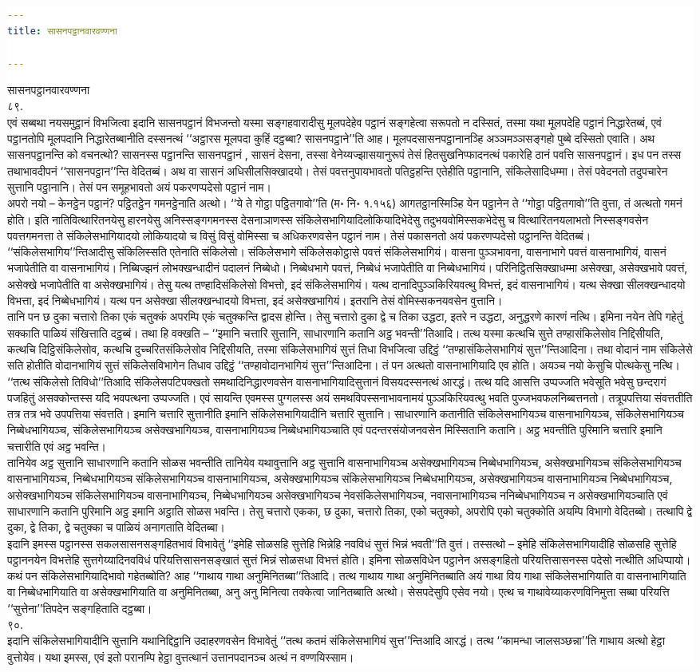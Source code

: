 ```yaml
---
title: सासनपट्ठानवारवण्णना

---
```

सासनपट्ठानवारवण्णना  
८९.  
एवं सब्बथा नयसमुट्ठानं विभजित्वा इदानि सासनपट्ठानं विभजन्तो यस्मा सङ्गहवारादीसु मूलपदेहेव पट्ठानं सङ्गहेत्वा सरूपतो न दस्सितं, तस्मा यथा मूलपदेहि पट्ठानं निद्धारेतब्बं, एवं पट्ठानतोपि मूलपदानि निद्धारेतब्बानीति दस्सनत्थं ‘‘अट्ठारस मूलपदा कुहिं दट्ठब्बा? सासनपट्ठाने’’ति आह। मूलपदसासनपट्ठानानञ्हि अञ्ञमञ्ञसङ्गहो पुब्बे दस्सितो एवाति। अथ सासनपट्ठानन्ति को वचनत्थो? सासनस्स पट्ठानन्ति सासनपट्ठानं , सासनं देसना, तस्सा वेनेय्यज्झासयानुरूपं तेसं हितसुखनिप्फादनत्थं पकारेहि ठानं पवत्ति सासनपट्ठानं। इध पन तस्स तथाभावदीपनं ‘‘सासनपट्ठान’’न्ति वेदितब्बं। अथ वा सासनं अधिसीलसिक्खादयो। तेसं पवत्तनुपायभावतो पतिट्ठहन्ति एतेहीति पट्ठानानि, संकिलेसादिधम्मा। तेसं पवेदनतो तदुपचारेन सुत्तानि पट्ठानानि। तेसं पन समूहभावतो अयं पकरणप्पदेसो पट्ठानं नाम।  
अपरो नयो – केनट्ठेन पट्ठानं? पट्ठितट्ठेन गमनट्ठेनाति अत्थो। ‘‘ये ते गोट्ठा पट्ठितगावो’’ति (म॰ नि॰ १.१५६) आगतट्ठानस्मिञ्हि येन पट्ठानेन ते ‘‘गोट्ठा पट्ठितगावो’’ति वुत्ता, तं अत्थतो गमनं होति। इति नातिवित्थारितनयेसु हारनयेसु अनिस्सङ्गगमनस्स देसनाञाणस्स संकिलेसभागियादिलोकियादिभेदेसु तदुभयवोमिस्सकभेदेसु च वित्थारितनयलाभतो निस्सङ्गवसेन पवत्तगमनत्ता ते संकिलेसभागियादयो लोकियादयो च विसुं विसुं वोमिस्सा च अधिकरणवसेन पट्ठानं नाम। तेसं पकासनतो अयं पकरणप्पदेसो पट्ठानन्ति वेदितब्बं।  
‘‘संकिलेसभागिय’’न्तिआदीसु संकिलिस्सति एतेनाति संकिलेसो। संकिलेसभागे संकिलेसकोट्ठासे पवत्तं संकिलेसभागियं। वासना पुञ्ञभावना, वासनाभागे पवत्तं वासनाभागियं, वासनं भजापेतीति वा वासनाभागियं। निब्बिज्झनं लोभक्खन्धादीनं पदालनं निब्बेधो। निब्बेधभागे पवत्तं, निब्बेधं भजापेतीति वा निब्बेधभागियं। परिनिट्ठितसिक्खाधम्मा असेक्खा, असेक्खभावे पवत्तं, असेक्खे भजापेतीति वा असेक्खभागियं। तेसु यत्थ तण्हादिसंकिलेसो विभत्तो, इदं संकिलेसभागियं। यत्थ दानादिपुञ्ञकिरियवत्थु विभत्तं, इदं वासनाभागियं। यत्थ सेक्खा सीलक्खन्धादयो विभत्ता, इदं निब्बेधभागियं। यत्थ पन असेक्खा सीलक्खन्धादयो विभत्ता, इदं असेक्खभागियं। इतरानि तेसं वोमिस्सकनयवसेन वुत्तानि।  
तानि पन छ दुका चत्तारो तिका एकं चतुक्कं अपरम्पि एकं चतुक्कन्ति द्वादस होन्ति। तेसु चत्तारो दुका द्वे च तिका उद्धटा, इतरे न उद्धटा, अनुद्धरणे कारणं नत्थि। इमिना नयेन तेपि गहेतुं सक्काति पाळियं संखित्ताति दट्ठब्बं। तथा हि वक्खति – ‘‘इमानि चत्तारि सुत्तानि, साधारणानि कतानि अट्ठ भवन्ती’’तिआदि। तत्थ यस्मा कत्थचि सुत्ते तण्हासंकिलेसोव निद्दिसीयति, कत्थचि दिट्ठिसंकिलेसोव, कत्थचि दुच्चरितसंकिलेसोव निद्दिसीयति, तस्मा संकिलेसभागियं सुत्तं तिधा विभजित्वा उद्दिट्ठं ‘‘तण्हासंकिलेसभागियं सुत्त’’न्तिआदिना। तथा वोदानं नाम संकिलेसे सति होतीति वोदानभागियं सुत्तं संकिलेसविभागेन तिधाव उद्दिट्ठं ‘‘तण्हावोदानभागियं सुत्त’’न्तिआदिना। तं पन अत्थतो वासनाभागियादि एव होति। अयञ्च नयो केसुचि पोत्थकेसु नत्थि।  
‘‘तत्थ संकिलेसो तिविधो’’तिआदि संकिलेसपटिपक्खतो समथादिनिद्धारणवसेन वासनाभागियादिसुत्तानं विसयदस्सनत्थं आरद्धं। तत्थ यदि आसत्ति उप्पज्जति भवेसूति भवेसु छन्दरागं पजहितुं असक्कोन्तस्स यदि भवपत्थना उप्पज्जति। एवं सायन्ति एवमस्स पुग्गलस्स अयं समथविपस्सनाभावनामयं पुञ्ञकिरियवत्थु भवति पुज्जभवफलनिब्बत्तनतो। तत्रूपपत्तिया संवत्ततीति तत्र तत्र भवे उपपत्तिया संवत्तति। इमानि चत्तारि सुत्तानीति इमानि संकिलेसभागियादीनि चत्तारि सुत्तानि। साधारणानि कतानीति संकिलेसभागियञ्च वासनाभागियञ्च, संकिलेसभागियञ्च निब्बेधभागियञ्च, संकिलेसभागियञ्च असेक्खभागियञ्च, वासनाभागियञ्च निब्बेधभागियञ्चाति एवं पदन्तरसंयोजनवसेन मिस्सितानि कतानि। अट्ठ भवन्तीति पुरिमानि चत्तारि इमानि चत्तारीति एवं अट्ठ भवन्ति।  
तानियेव अट्ठ सुत्तानि साधारणानि कतानि सोळस भवन्तीति तानियेव यथावुत्तानि अट्ठ सुत्तानि वासनाभागियञ्च असेक्खभागियञ्च निब्बेधभागियञ्च, असेक्खभागियञ्च संकिलेसभागियञ्च वासनाभागियञ्च, निब्बेधभागियञ्च संकिलेसभागियञ्च वासनाभागियञ्च, असेक्खभागियञ्च संकिलेसभागियञ्च निब्बेधभागियञ्च, असेक्खभागियञ्च वासनाभागियञ्च निब्बेधभागियञ्च, असेक्खभागियञ्च संकिलेसभागियञ्च वासनाभागियञ्च, निब्बेधभागियञ्च असेक्खभागियञ्च नेवसंकिलेसभागियञ्च, नवासनाभागियञ्च ननिब्बेधभागियञ्च न असेक्खभागियञ्चाति एवं साधारणानि कतानि पुरिमानि अट्ठ इमानि अट्ठाति सोळस भवन्ति। तेसु चत्तारो एकका, छ दुका, चत्तारो तिका, एको चतुक्को, अपरोपि एको चतुक्कोति अयम्पि विभागो वेदितब्बो। तत्थापि द्वे दुका, द्वे तिका, द्वे चतुक्का च पाळियं अनागताति वेदितब्बा।  
इदानि इमस्स पट्ठानस्स सकलसासनसङ्गहितभावं विभावेतुं ‘‘इमेहि सोळसहि सुत्तेहि भिन्नेहि नवविधं सुत्तं भिन्नं भवती’’ति वुत्तं। तस्सत्थो – इमेहि संकिलेसभागियादीहि सोळसहि सुत्तेहि पट्ठाननयेन विभत्तेहि सुत्तगेय्यादिनवविधं परियत्तिसासनसङ्खातं सुत्तं भिन्नं सोळसधा विभत्तं होति। इमिना सोळसविधेन पट्ठानेन असङ्गहितो परियत्तिसासनस्स पदेसो नत्थीति अधिप्पायो। कथं पन संकिलेसभागियादिभावो गहेतब्बोति? आह ‘‘गाथाय गाथा अनुमिनितब्बा’’तिआदि। तत्थ गाथाय गाथा अनुमिनितब्बाति अयं गाथा विय गाथा संकिलेसभागियाति वा वासनाभागियाति वा निब्बेधभागियाति वा असेक्खभागियाति वा अनुमिनितब्बा, अनु अनु मिनित्वा तक्केत्वा जानितब्बाति अत्थो। सेसपदेसुपि एसेव नयो। एत्थ च गाथावेय्याकरणविनिमुत्ता सब्बा परियत्ति ‘‘सुत्तेना’’तिपदेन सङ्गहिताति दट्ठब्बा।  
९०.  
इदानि संकिलेसभागियादीनि सुत्तानि यथानिद्दिट्ठानि उदाहरणवसेन विभावेतुं ‘‘तत्थ कतमं संकिलेसभागियं सुत्त’’न्तिआदि आरद्धं। तत्थ ‘‘कामन्धा जालसञ्छन्ना’’ति गाथाय अत्थो हेट्ठा वुत्तोयेव। यथा इमस्स, एवं इतो परानम्पि हेट्ठा वुत्तत्थानं उत्तानपदानञ्च अत्थं न वण्णयिस्साम।  